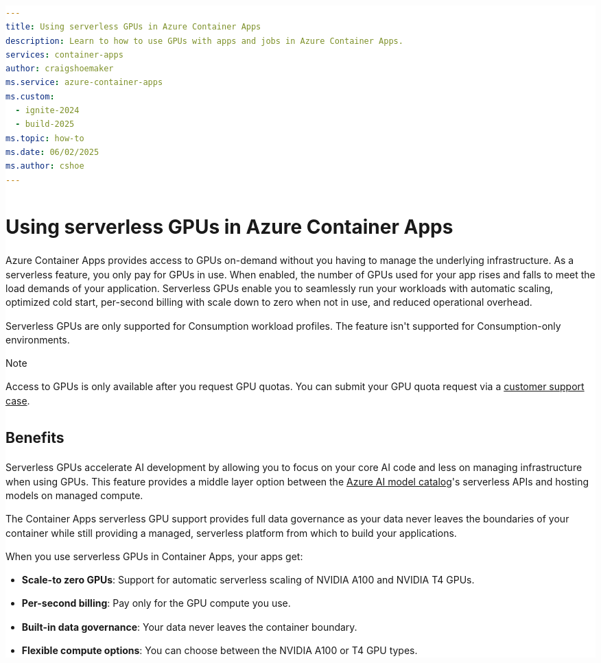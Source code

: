 ```yaml
---
title: Using serverless GPUs in Azure Container Apps
description: Learn to how to use GPUs with apps and jobs in Azure Container Apps.
services: container-apps
author: craigshoemaker
ms.service: azure-container-apps
ms.custom:
  - ignite-2024
  - build-2025
ms.topic: how-to
ms.date: 06/02/2025
ms.author: cshoe
---
```


# Using serverless GPUs in Azure Container Apps

Azure Container Apps provides access to GPUs on-demand without you having to manage the underlying infrastructure. As a serverless feature, you only pay for GPUs in use. When enabled, the number of GPUs used for your app rises and falls to meet the load demands of your application. Serverless GPUs enable you to seamlessly run your workloads with automatic scaling, optimized cold start, per-second billing with scale down to zero when not in use, and reduced operational overhead. 

Serverless GPUs are only supported for Consumption workload profiles. The feature isn't supported for Consumption-only environments.

> [!NOTE]
> Access to GPUs is only available after you request GPU quotas. You can submit your GPU quota request via a [customer support case](/azure/azure-portal/supportability/how-to-create-azure-support-request).

## Benefits

Serverless GPUs accelerate AI development by allowing you to focus on your core AI code and less on managing infrastructure when using GPUs. This feature provides a middle layer option between the [Azure AI model catalog](/azure/machine-learning/concept-model-catalog)'s serverless APIs and hosting models on managed compute.

The Container Apps serverless GPU support provides full data governance as your data never leaves the boundaries of your container while still providing a managed, serverless platform from which to build your applications.

When you use serverless GPUs in Container Apps, your apps get:

- **Scale-to zero GPUs**: Support for automatic serverless scaling of NVIDIA A100 and NVIDIA T4 GPUs.

- **Per-second billing**: Pay only for the GPU compute you use.

- **Built-in data governance**: Your data never leaves the container boundary.

- **Flexible compute options**: You can choose between the NVIDIA A100 or T4 GPU types.
